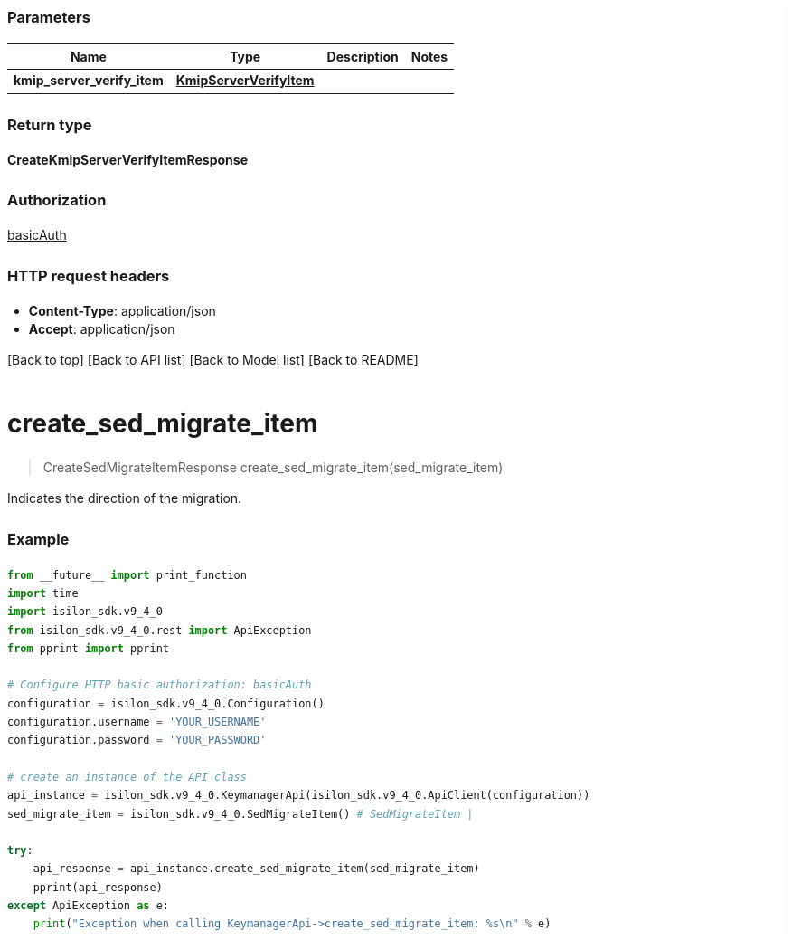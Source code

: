 ### Parameters

Name | Type | Description  | Notes
------------- | ------------- | ------------- | -------------
 **kmip_server_verify_item** | [**KmipServerVerifyItem**](KmipServerVerifyItem.md)|  | 

### Return type

[**CreateKmipServerVerifyItemResponse**](CreateKmipServerVerifyItemResponse.md)

### Authorization

[basicAuth](../README.md#basicAuth)

### HTTP request headers

 - **Content-Type**: application/json
 - **Accept**: application/json

[[Back to top]](#) [[Back to API list]](../README.md#documentation-for-api-endpoints) [[Back to Model list]](../README.md#documentation-for-models) [[Back to README]](../README.md)

# **create_sed_migrate_item**
> CreateSedMigrateItemResponse create_sed_migrate_item(sed_migrate_item)



Indicates the direction of the migration.

### Example
```python
from __future__ import print_function
import time
import isilon_sdk.v9_4_0
from isilon_sdk.v9_4_0.rest import ApiException
from pprint import pprint

# Configure HTTP basic authorization: basicAuth
configuration = isilon_sdk.v9_4_0.Configuration()
configuration.username = 'YOUR_USERNAME'
configuration.password = 'YOUR_PASSWORD'

# create an instance of the API class
api_instance = isilon_sdk.v9_4_0.KeymanagerApi(isilon_sdk.v9_4_0.ApiClient(configuration))
sed_migrate_item = isilon_sdk.v9_4_0.SedMigrateItem() # SedMigrateItem | 

try:
    api_response = api_instance.create_sed_migrate_item(sed_migrate_item)
    pprint(api_response)
except ApiException as e:
    print("Exception when calling KeymanagerApi->create_sed_migrate_item: %s\n" % e)
```
